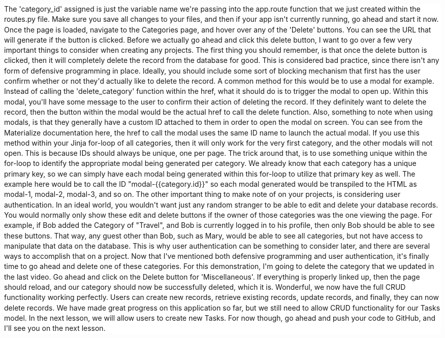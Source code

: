 The 'category_id' assigned is just the variable name we're passing into the app.route function
that we just created within the routes.py file.
Make sure you save all changes to your files, and then if your app isn't currently running, go ahead and start it now.
Once the page is loaded, navigate to the Categories page, and hover over any of the 'Delete' buttons.
You can see the URL that will generate if the button is clicked.
Before we actually go ahead and click this delete button, I want to go over a few very
important things to consider when creating any projects.
The first thing you should remember, is that once the delete button is clicked, then it
will completely delete the record from the database for good.
This is considered bad practice, since there isn't any form of defensive programming in place.
Ideally, you should include some sort of blocking mechanism that first has the user confirm
whether or not they'd actually like to delete the record.
A common method for this would be to use a modal for example.
Instead of calling the 'delete_category' function within the href, what it should do is to trigger the modal to open up.
Within this modal, you'll have some message to the user to confirm their action of deleting the record.
If they definitely want to delete the record, then the button within the modal would be
the actual href to call the delete function.
Also, something to note when using modals, is that they generally have a custom ID attached
to them in order to open the modal on screen.
You can see from the Materialize documentation here, the href to call the modal uses the
same ID name to launch the actual modal.
If you use this method within your Jinja for-loop of all categories, then it will only work
for the very first category, and the other modals will not open.
This is because IDs should always be unique, one per page.
The trick around that, is to use something unique within the for-loop to identify the
appropriate modal being generated per category.
We already know that each category has a unique primary key, so we can simply have each modal
being generated within this for-loop to utilize that primary key as well.
The example here would be to call the ID "modal-{{category.id}}" so each modal generated would be transpiled
to the HTML as modal-1, modal-2, modal-3, and so on.
The other important thing to make note of on your projects, is considering user authentication.
In an ideal world, you wouldn't want just any random stranger to be able to edit and delete your database records.
You would normally only show these edit and delete buttons if the owner of those categories was the one viewing the page.
For example, if Bob added the Category of "Travel", and Bob is currently logged in to
his profile, then only Bob should be able to see these buttons.
That way, any guest other than Bob, such as Mary, would be able to see all categories,
but not have access to manipulate that data on the database.
This is why user authentication can be something to consider later, and there are several ways
to accomplish that on a project.
Now that I've mentioned both defensive programming and user authentication, it's finally time
to go ahead and delete one of these categories.
For this demonstration, I'm going to delete the category that we updated in the last video.
Go ahead and click on the Delete button for 'Miscellaneous'.
If everything is properly linked up, then the page should reload, and our category should
now be successfully deleted, which it is.
Wonderful, we now have the full CRUD functionality working perfectly.
Users can create new records, retrieve existing records, update records, and finally, they can now delete records.
We have made great progress on this application so far, but we still need to allow CRUD functionality for our Tasks model.
In the next lesson, we will allow users to create new Tasks.
For now though, go ahead and push your code to GitHub, and I'll see you on the next lesson.
